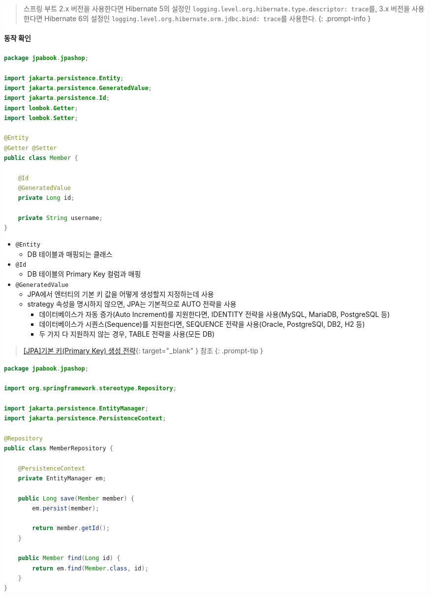 > 스프링 부트 2.x 버전을 사용한다면 Hibernate 5의 설정인 `logging.level.org.hibernate.type.descriptor: trace`를, 3.x 버전을 사용한다면 Hibernate 6의 설정인 `logging.level.org.hibernate.orm.jdbc.bind: trace`를 사용한다.
{: .prompt-info }

#### 동작 확인

```java
package jpabook.jpashop;

import jakarta.persistence.Entity;
import jakarta.persistence.GeneratedValue;
import jakarta.persistence.Id;
import lombok.Getter;
import lombok.Setter;

@Entity
@Getter @Setter
public class Member {
	
    @Id
    @GeneratedValue
    private Long id;

    private String username;
}
```

- `@Entity`
	+ DB 테이블과 매핑되는 클래스
- `@Id`
	+ DB 테이블의 Primary Key 컬럼과 매핑
- `@GeneratedValue`
	+ JPA에서 엔터티의 기본 키 값을 어떻게 생성할지 지정하는데 사용
	+ strategy 속성을 명시하지 않으면, JPA는 기본적으로 AUTO 전략을 사용
		* 데이터베이스가 자동 증가(Auto Increment)를 지원한다면, IDENTITY 전략을 사용(MySQL, MariaDB, PostgreSQL 등)
		* 데이터베이스가 시퀀스(Sequence)를 지원한다면, SEQUENCE 전략을 사용(Oracle, PostgreSQl, DB2, H2 등)
		* 두 가지 다 지원하지 않는 경우, TABLE 전략을 사용(모든 DB)

> [[JPA]기본 키(Primary Key) 생성 전략](https://drj9812.github.io/posts/primary-key-generation-strategy/){: target="_blank" } 참조
{: .prompt-tip }

```java
package jpabook.jpashop;

import org.springframework.stereotype.Repository;

import jakarta.persistence.EntityManager;
import jakarta.persistence.PersistenceContext;

@Repository
public class MemberRepository {
	
    @PersistenceContext
    private EntityManager em;
	
    public Long save(Member member) {
        em.persist(member);
		
        return member.getId();
    }
	
    public Member find(Long id) {
        return em.find(Member.class, id);
    }
}
```
